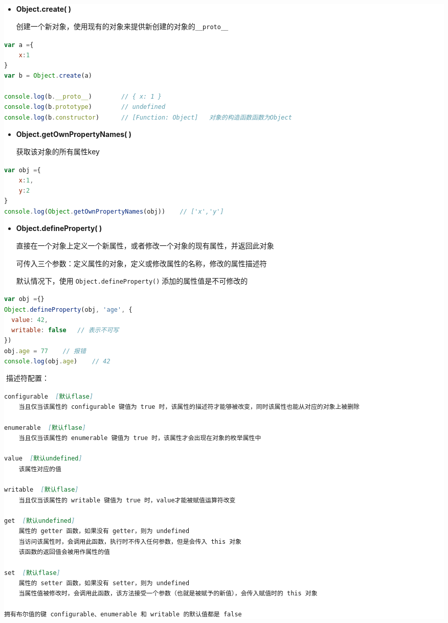 - **Object.create( )**

  创建一个新对象，使用现有的对象来提供新创建的对象的``__proto__``

```jsx
var a ={
    x:1
}
var b = Object.create(a)

console.log(b.__proto__)        // { x: 1 }
console.log(b.prototype)        // undefined
console.log(b.constructor)      // [Function: Object]	对象的构造函数函数为Object
```

- **Object.getOwnPropertyNames( )**

  获取该对象的所有属性key

```jsx
var obj ={
    x:1,
    y:2
}
console.log(Object.getOwnPropertyNames(obj))	// ['x','y']
```

- **Object.defineProperty( )**

  直接在一个对象上定义一个新属性，或者修改一个对象的现有属性，并返回此对象

  可传入三个参数：定义属性的对象，定义或修改属性的名称，修改的属性描述符

  默认情况下，使用 `Object.defineProperty()` 添加的属性值是不可修改的

```jsx
var obj ={}
Object.defineProperty(obj, 'age', {
  value: 42,
  writable: false	// 表示不可写
})
obj.age = 77	// 报错
console.log(obj.age)	// 42
```

​		描述符配置：

```markdown
configurable  [默认flase]
	当且仅当该属性的 configurable 键值为 true 时，该属性的描述符才能够被改变，同时该属性也能从对应的对象上被删除

enumerable  [默认flase]
	当且仅当该属性的 enumerable 键值为 true 时，该属性才会出现在对象的枚举属性中
	
value  [默认undefined]	
	该属性对应的值

writable  [默认flase]
	当且仅当该属性的 writable 键值为 true 时，value才能被赋值运算符改变
	
get  [默认undefined]	
	属性的 getter 函数，如果没有 getter，则为 undefined
	当访问该属性时，会调用此函数，执行时不传入任何参数，但是会传入 this 对象
	该函数的返回值会被用作属性的值

set  [默认flase]
	属性的 setter 函数，如果没有 setter，则为 undefined
	当属性值被修改时，会调用此函数，该方法接受一个参数（也就是被赋予的新值），会传入赋值时的 this 对象
	
拥有布尔值的键 configurable、enumerable 和 writable 的默认值都是 false
```